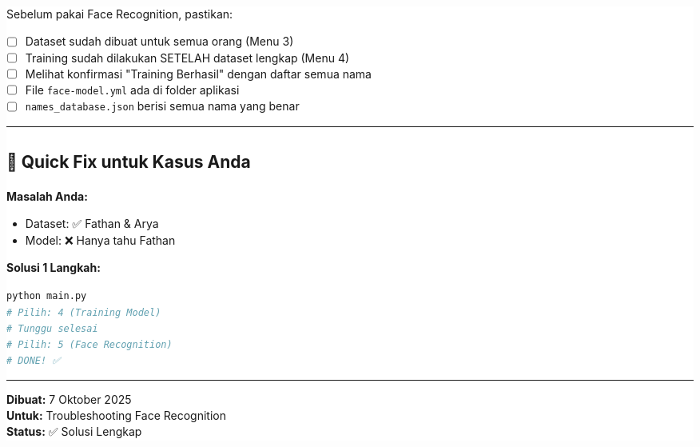 Sebelum pakai Face Recognition, pastikan:

- [ ] Dataset sudah dibuat untuk semua orang (Menu 3)
- [ ] Training sudah dilakukan SETELAH dataset lengkap (Menu 4)
- [ ] Melihat konfirmasi "Training Berhasil" dengan daftar semua nama
- [ ] File `face-model.yml` ada di folder aplikasi
- [ ] `names_database.json` berisi semua nama yang benar

---

## 🎯 **Quick Fix untuk Kasus Anda**

**Masalah Anda:**

- Dataset: ✅ Fathan & Arya
- Model: ❌ Hanya tahu Fathan

**Solusi 1 Langkah:**

```bash
python main.py
# Pilih: 4 (Training Model)
# Tunggu selesai
# Pilih: 5 (Face Recognition)
# DONE! ✅
```

---

**Dibuat:** 7 Oktober 2025  
**Untuk:** Troubleshooting Face Recognition  
**Status:** ✅ Solusi Lengkap
